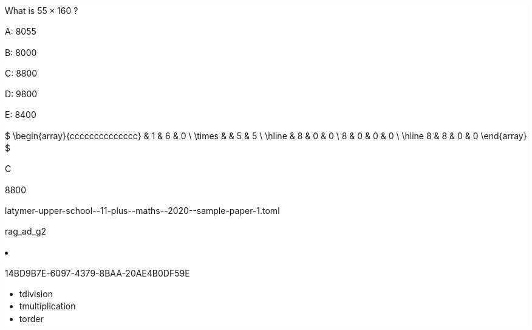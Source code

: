 </ul>
</div>
<div class='question question'>

What is $55 \times  160$ ? 

A: $8055$ 

B: $8000$ 

C: $8800$ 

D: $9800$ 

E: $8400$

</div>
<div class='workings'>
<div class='working'>

$
\begin{array}{cccccccccccccc}
       &   1   &   6   &   0 \\
\times &       &   5   &   5 \\
\hline
       &   8   &   0   &   0 \\
   8   &   0   &   0   &   0 \\
\hline
   8   &   8   &   0   &   0
\end{array}
$

</div>
</div>
<div class='answers'>
<div class='option'>
<p>C</p>
</div>
<div class='answer'>

$8800$

</div>
</div>

<div class='papername'>
<p>latymer-upper-school--11-plus--maths--2020--sample-paper-1.toml</p>
</div>
<div class='rag'>
<p>rag_ad_g2</p>
</div>
</div>
</li>
<li>
<div class='question_envelope rag_ad_amber question'>
<div class='uuid'>
<p>14BD9B7E-6097-4379-8BAA-20AE4B0DF59E</p>
</div>
<div class='topics'>
<ul>
<li>
tdivision
</li>
<li>
tmultiplication
</li>
<li>
torder
</li>
